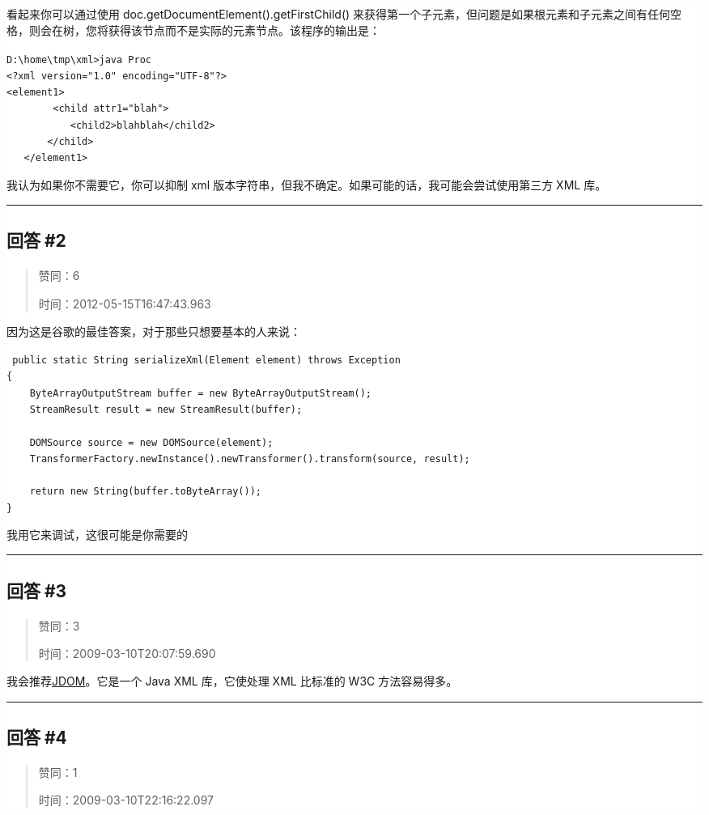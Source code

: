 看起来你可以通过使用 doc.getDocumentElement().getFirstChild() 来获得第一个子元素，但问题是如果根元素和子元素之间有任何空格，则会在树，您将获得该节点而不是实际的元素节点。该程序的输出是：

```
D:\home\tmp\xml>java Proc
<?xml version="1.0" encoding="UTF-8"?>
<element1>
        <child attr1="blah">
           <child2>blahblah</child2>
       </child>
   </element1> 
```

我认为如果你不需要它，你可以抑制 xml 版本字符串，但我不确定。如果可能的话，我可能会尝试使用第三方 XML 库。

* * *

## 回答 #2

> 赞同：6
> 
> 时间：2012-05-15T16:47:43.963

因为这是谷歌的最佳答案，对于那些只想要基本的人来说：

```
 public static String serializeXml(Element element) throws Exception
{
    ByteArrayOutputStream buffer = new ByteArrayOutputStream();
    StreamResult result = new StreamResult(buffer);

    DOMSource source = new DOMSource(element);
    TransformerFactory.newInstance().newTransformer().transform(source, result);

    return new String(buffer.toByteArray());
} 
```

我用它来调试，这很可能是你需要的

* * *

## 回答 #3

> 赞同：3
> 
> 时间：2009-03-10T20:07:59.690

我会推荐[JDOM](http://www.jdom.org/)。它是一个 Java XML 库，它使处理 XML 比标准的 W3C 方法容易得多。

* * *

## 回答 #4

> 赞同：1
> 
> 时间：2009-03-10T22:16:22.097
